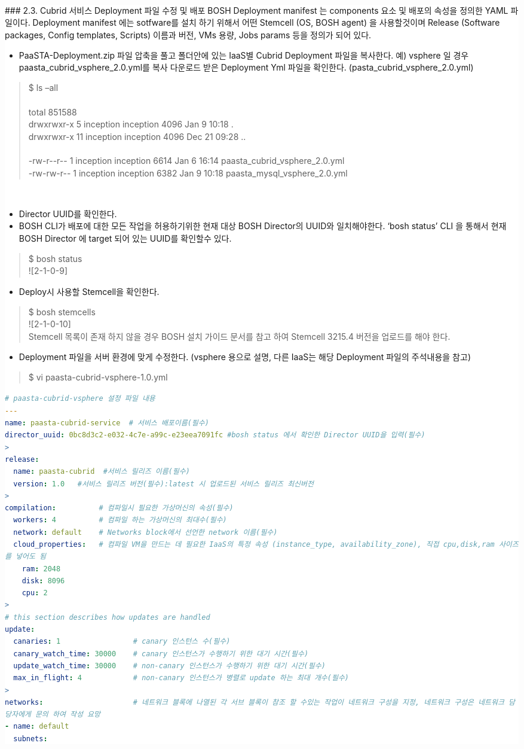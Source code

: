 <div id='9'></div>
### 2.3.  Cubrid 서비스 Deployment 파일 수정 및 배포
BOSH Deployment manifest 는 components 요소 및 배포의 속성을 정의한 YAML  파일이다.
Deployment manifest 에는 sotfware를 설치 하기 위해서 어떤 Stemcell (OS, BOSH agent) 을 사용할것이며 Release (Software packages, Config templates, Scripts) 이름과 버전, VMs 용량, Jobs params 등을 정의가 되어 있다.

- PaaSTA-Deployment.zip 파일 압축을 풀고 폴더안에 있는 IaaS별 Cubrid Deployment 파일을 복사한다.
  예) vsphere 일 경우 paasta_cubrid_vsphere_2.0.yml를 복사
  다운로드 받은 Deployment Yml 파일을 확인한다. (pasta_cubrid_vsphere_2.0.yml)


>$ ls –all<br>
><br>
>total 851588<br>
>drwxrwxr-x  5 inception inception      4096 Jan  9 10:18 .<br>
>drwxrwxr-x 11 inception inception      4096 Dec 21 09:28 ..<br>
><br>
>-rw-r--r--  1 inception inception      6614 Jan  6 16:14 paasta_cubrid_vsphere_2.0.yml<br>
>-rw-rw-r--  1 inception inception      6382 Jan  9 10:18 paasta_mysql_vsphere_2.0.yml<br>
<br>

- Director UUID를 확인한다.
- BOSH CLI가 배포에 대한 모든 작업을 허용하기위한 현재 대상 BOSH Director의 UUID와 일치해야한다. ‘bosh status’ CLI 을 통해서 현재 BOSH Director 에 target 되어 있는 UUID를 확인할수 있다.

><div>$ bosh status</div>
>![2-1-0-9]

- Deploy시 사용할 Stemcell을 확인한다.
 
><div>$ bosh stemcells</div>
>![2-1-0-10]
><div>Stemcell 목록이 존재 하지 않을 경우 BOSH 설치 가이드 문서를 참고 하여 Stemcell 3215.4 버전을 업로드를 해야 한다.</div>

- Deployment 파일을 서버 환경에 맞게 수정한다. (vsphere 용으로 설명, 다른 IaaS는 해당 Deployment 파일의 주석내용을 참고)

>$ vi paasta-cubrid-vsphere-1.0.yml 
```yaml
# paasta-cubrid-vsphere 설정 파일 내용
---
name: paasta-cubrid-service  # 서비스 배포이름(필수)
director_uuid: 0bc8d3c2-e032-4c7e-a99c-e23eea7091fc #bosh status 에서 확인한 Director UUID을 입력(필수)
>
release:
  name: paasta-cubrid  #서비스 릴리즈 이름(필수)
  version: 1.0   #서비스 릴리즈 버전(필수):latest 시 업로드된 서비스 릴리즈 최신버전
>
compilation:          # 컴파일시 필요한 가상머신의 속성(필수)
  workers: 4          # 컴파일 하는 가상머신의 최대수(필수)
  network: default    # Networks block에서 선언한 network 이름(필수)
  cloud_properties:   # 컴파일 VM을 만드는 데 필요한 IaaS의 특정 속성 (instance_type, availability_zone), 직접 cpu,disk,ram 사이즈를 넣어도 됨
    ram: 2048
    disk: 8096
    cpu: 2
>
# this section describes how updates are handled
update:
  canaries: 1                 # canary 인스턴스 수(필수)
  canary_watch_time: 30000    # canary 인스턴스가 수행하기 위한 대기 시간(필수)
  update_watch_time: 30000    # non-canary 인스턴스가 수행하기 위한 대기 시간(필수)
  max_in_flight: 4            # non-canary 인스턴스가 병렬로 update 하는 최대 개수(필수)
>
networks:                     # 네트워크 블록에 나열된 각 서브 블록이 참조 할 수있는 작업이 네트워크 구성을 지정, 네트워크 구성은 네트워크 담당자에게 문의 하여 작성 요망
- name: default
  subnets:
```